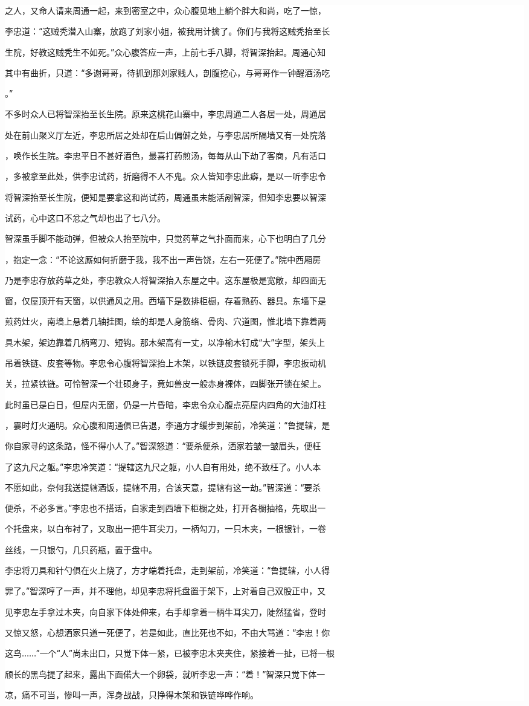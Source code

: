 之人，又命人请来周通一起，来到密室之中，众心腹见地上躺个胖大和尚，吃了一惊，

李忠道：“这贼秃潜入山寨，放跑了刘家小姐，被我用计擒了。你们与我将这贼秃抬至长

生院，好教这贼秃生不如死。”众心腹答应一声，上前七手八脚，将智深抬起。周通心知

其中有曲折，只道：“多谢哥哥，待抓到那刘家贱人，剖腹挖心，与哥哥作一钟醒酒汤吃

。”

不多时众人已将智深抬至长生院。原来这桃花山寨中，李忠周通二人各居一处，周通居

处在前山聚义厅左近，李忠所居之处却在后山偏僻之处，与李忠居所隔墙又有一处院落

，唤作长生院。李忠平日不甚好酒色，最喜打药煎汤，每每从山下劫了客商，凡有活口

，多被拿至此处，供李忠试药，折磨得不人不鬼。众人皆知李忠此癖，是以一听李忠令

将智深抬至长生院，便知是要拿这和尚试药，周通虽未能活剐智深，但知李忠要以智深

试药，心中这口不忿之气却也出了七八分。

智深虽手脚不能动弹，但被众人抬至院中，只觉药草之气扑面而来，心下也明白了几分

，抱定一念：“不论这厮如何折磨于我，我不出一声告饶，左右一死便了。”院中西厢房

乃是李忠存放药草之处，李忠教众人将智深抬入东屋之中。这东屋极是宽敞，却四面无

窗，仅屋顶开有天窗，以供通风之用。西墙下是数排柜橱，存着熟药、器具。东墙下是

煎药灶火，南墙上悬着几轴挂图，绘的却是人身筋络、骨肉、穴道图，惟北墙下靠着两

具木架，架边靠着几柄弯刀、短钩。那木架高有一丈，以净榆木钉成“大”字型，架头上

吊着铁链、皮套等物。李忠令心腹将智深抬上木架，以铁链皮套锁死手脚，李忠扳动机

关，拉紧铁链。可怜智深一个壮硕身子，竟如兽皮一般赤身裸体，四脚张开锁在架上。

此时虽已是白日，但屋内无窗，仍是一片昏暗，李忠令众心腹点亮屋内四角的大油灯柱

，霎时灯火通明。众心腹和周通俱已告退，李通方才缓步到架前，冷笑道：“鲁提辖，是

你自家寻的这条路，怪不得小人了。”智深怒道：“要杀便杀，洒家若皱一皱眉头，便枉

了这九尺之躯。”李忠冷笑道：“提辖这九尺之躯，小人自有用处，绝不致枉了。小人本

不愿如此，奈何我送提辖酒饭，提辖不用，合该天意，提辖有这一劫。”智深道：“要杀

便杀，不必多言。”李忠也不搭话，自家走到西墙下柜橱之处，打开各橱抽格，先取出一

个托盘来，以白布衬了，又取出一把牛耳尖刀，一柄勾刀，一只木夹，一根银针，一卷

丝线，一只银勺，几只药瓶，置于盘中。

李忠将刀具和针勺俱在火上烧了，方才端着托盘，走到架前，冷笑道：“鲁提辖，小人得

罪了。”智深哼了一声，并不理他，却见李忠将托盘置于架下，上对着自己双股正中，又

见李忠左手拿过木夹，向自家下体处伸来，右手却拿着一柄牛耳尖刀，陡然猛省，登时

又惊又怒，心想洒家只道一死便了，若是如此，直比死也不如，不由大骂道：“李忠！你

这鸟……”一个“人”尚未出口，只觉下体一紧，已被李忠木夹夹住，紧接着一扯，已将一根

颀长的黑鸟提了起来，露出下面偌大一个卵袋，就听李忠一声：“着！”智深只觉下体一

凉，痛不可当，惨叫一声，浑身战战，只挣得木架和铁链哗哗作响。


